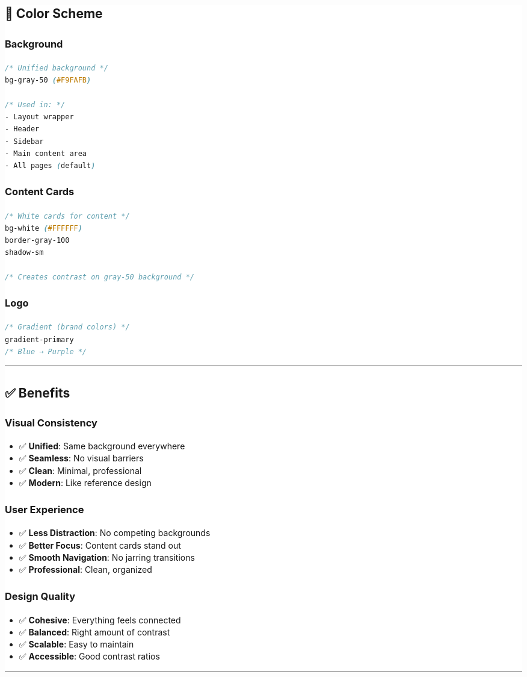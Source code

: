 
## 🎨 Color Scheme

### Background
```css
/* Unified background */
bg-gray-50 (#F9FAFB)

/* Used in: */
- Layout wrapper
- Header
- Sidebar
- Main content area
- All pages (default)
```

### Content Cards
```css
/* White cards for content */
bg-white (#FFFFFF)
border-gray-100
shadow-sm

/* Creates contrast on gray-50 background */
```

### Logo
```css
/* Gradient (brand colors) */
gradient-primary
/* Blue → Purple */
```

---

## ✅ Benefits

### Visual Consistency
- ✅ **Unified**: Same background everywhere
- ✅ **Seamless**: No visual barriers
- ✅ **Clean**: Minimal, professional
- ✅ **Modern**: Like reference design

### User Experience
- ✅ **Less Distraction**: No competing backgrounds
- ✅ **Better Focus**: Content cards stand out
- ✅ **Smooth Navigation**: No jarring transitions
- ✅ **Professional**: Clean, organized

### Design Quality
- ✅ **Cohesive**: Everything feels connected
- ✅ **Balanced**: Right amount of contrast
- ✅ **Scalable**: Easy to maintain
- ✅ **Accessible**: Good contrast ratios

---